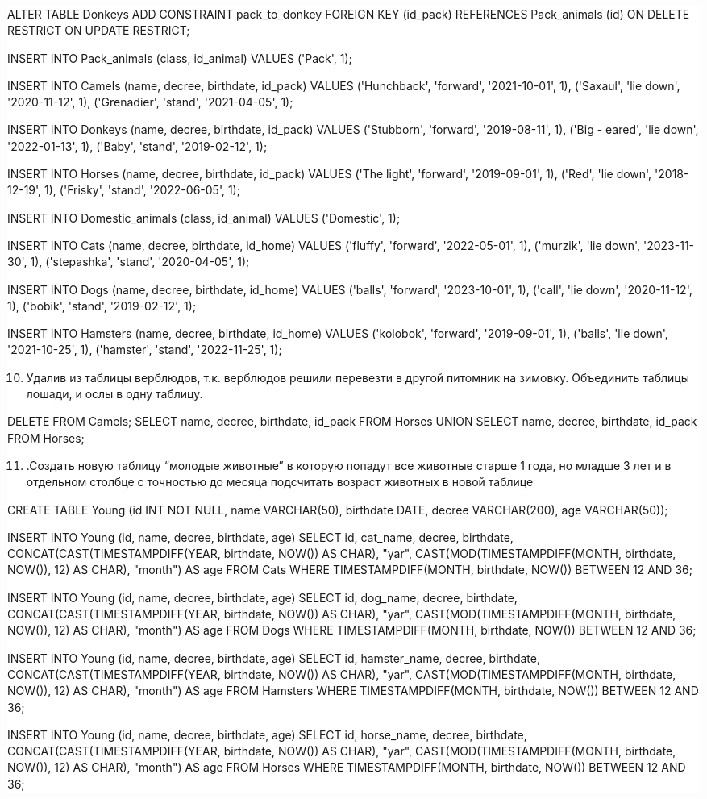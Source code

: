 ALTER TABLE Donkeys ADD CONSTRAINT pack_to_donkey FOREIGN KEY (id_pack) REFERENCES Pack_animals (id) ON DELETE RESTRICT ON UPDATE RESTRICT;

INSERT INTO Pack_animals (class, id_animal) VALUES ('Pack', 1);

INSERT INTO Camels (name, decree, birthdate, id_pack) VALUES ('Hunchback', 'forward', '2021-10-01', 1), ('Saxaul', 'lie down', '2020-11-12', 1), ('Grenadier', 'stand', '2021-04-05', 1);

INSERT INTO Donkeys (name, decree, birthdate, id_pack) VALUES ('Stubborn', 'forward', '2019-08-11', 1), ('Big - eared', 'lie down', '2022-01-13', 1), ('Baby', 'stand', '2019-02-12', 1);

INSERT INTO Horses (name, decree, birthdate, id_pack) VALUES ('The light', 'forward', '2019-09-01', 1), ('Red', 'lie down', '2018-12-19', 1), ('Frisky', 'stand', '2022-06-05', 1);

INSERT INTO Domestic_animals (class, id_animal) VALUES ('Domestic', 1);

INSERT INTO Cats (name, decree, birthdate, id_home) VALUES ('fluffy', 'forward', '2022-05-01', 1), ('murzik', 'lie down', '2023-11-30', 1), ('stepashka', 'stand', '2020-04-05', 1);

INSERT INTO Dogs (name, decree, birthdate, id_home) VALUES ('balls', 'forward', '2023-10-01', 1), ('call', 'lie down', '2020-11-12', 1), ('bobik', 'stand', '2019-02-12', 1);

INSERT INTO Hamsters (name, decree, birthdate, id_home) VALUES ('kolobok', 'forward', '2019-09-01', 1), ('balls', 'lie down', '2021-10-25', 1), ('hamster', 'stand', '2022-11-25', 1);

10. Удалив из таблицы верблюдов, т.к. верблюдов решили перевезти в другой
питомник на зимовку. Объединить таблицы лошади, и ослы в одну таблицу.

DELETE FROM Camels;
SELECT name, decree, birthdate, id_pack FROM Horses UNION SELECT name, decree, birthdate, id_pack FROM Horses;

11. .Создать новую таблицу “молодые животные” в которую попадут все
животные старше 1 года, но младше 3 лет и в отдельном столбце с точностью
до месяца подсчитать возраст животных в новой таблице

CREATE TABLE Young (id INT NOT NULL, name VARCHAR(50), birthdate DATE,  decree VARCHAR(200), age VARCHAR(50));

INSERT INTO Young (id, name, decree, birthdate, age) SELECT id, cat_name, decree, birthdate, CONCAT(CAST(TIMESTAMPDIFF(YEAR, birthdate, NOW()) AS CHAR), "yar", CAST(MOD(TIMESTAMPDIFF(MONTH, birthdate, NOW()), 12) AS CHAR), "month") AS age FROM Cats WHERE TIMESTAMPDIFF(MONTH, birthdate, NOW()) BETWEEN 12 AND 36;

INSERT INTO Young (id, name, decree, birthdate, age) SELECT id, dog_name, decree, birthdate, CONCAT(CAST(TIMESTAMPDIFF(YEAR, birthdate, NOW()) AS CHAR), "yar", CAST(MOD(TIMESTAMPDIFF(MONTH, birthdate, NOW()), 12) AS CHAR), "month") AS age FROM Dogs WHERE TIMESTAMPDIFF(MONTH, birthdate, NOW()) BETWEEN 12 AND 36;

INSERT INTO Young (id, name, decree, birthdate, age) SELECT id, hamster_name, decree, birthdate, CONCAT(CAST(TIMESTAMPDIFF(YEAR, birthdate, NOW()) AS CHAR), "yar", CAST(MOD(TIMESTAMPDIFF(MONTH, birthdate, NOW()), 12) AS CHAR), "month") AS age FROM Hamsters WHERE TIMESTAMPDIFF(MONTH, birthdate, NOW()) BETWEEN 12 AND 36;

INSERT INTO Young (id, name, decree, birthdate, age) SELECT id, horse_name, decree, birthdate, CONCAT(CAST(TIMESTAMPDIFF(YEAR, birthdate, NOW()) AS CHAR), "yar", CAST(MOD(TIMESTAMPDIFF(MONTH, birthdate, NOW()), 12) AS CHAR), "month") AS age FROM Horses WHERE TIMESTAMPDIFF(MONTH, birthdate, NOW()) BETWEEN 12 AND 36;
